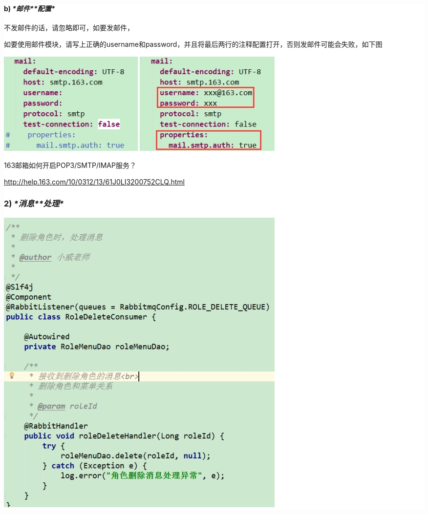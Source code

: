 #### **b)** ***\*邮件\*******\*配置\****

不发邮件的话，请忽略即可，如要发邮件，

如要使用邮件模块，请写上正确的username和password，并且将最后两行的注释配置打开，否则发邮件可能会失败，如下图

![img](./img/wps85.jpg) 

163邮箱如何开启POP3/SMTP/IMAP服务？

http://help.163.com/10/0312/13/61J0LI3200752CLQ.html

### **2)** ***\*消息\*******\*处理\****

![img](./img/wps86.jpg) 
